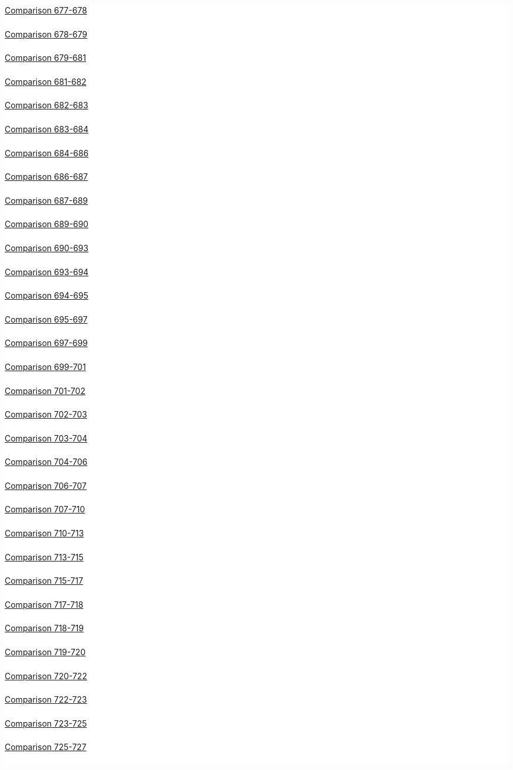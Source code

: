 [Comparison 677-678](https://github.com/PRO100KatYT/FortniteProfileRevisions/tree/main/comparison/athena/comparison_677-678.md)<br><br>
[Comparison 678-679](https://github.com/PRO100KatYT/FortniteProfileRevisions/tree/main/comparison/athena/comparison_678-679.md)<br><br>
[Comparison 679-681](https://github.com/PRO100KatYT/FortniteProfileRevisions/tree/main/comparison/athena/comparison_679-681.md)<br><br>
[Comparison 681-682](https://github.com/PRO100KatYT/FortniteProfileRevisions/tree/main/comparison/athena/comparison_681-682.md)<br><br>
[Comparison 682-683](https://github.com/PRO100KatYT/FortniteProfileRevisions/tree/main/comparison/athena/comparison_682-683.md)<br><br>
[Comparison 683-684](https://github.com/PRO100KatYT/FortniteProfileRevisions/tree/main/comparison/athena/comparison_683-684.md)<br><br>
[Comparison 684-686](https://github.com/PRO100KatYT/FortniteProfileRevisions/tree/main/comparison/athena/comparison_684-686.md)<br><br>
[Comparison 686-687](https://github.com/PRO100KatYT/FortniteProfileRevisions/tree/main/comparison/athena/comparison_686-687.md)<br><br>
[Comparison 687-689](https://github.com/PRO100KatYT/FortniteProfileRevisions/tree/main/comparison/athena/comparison_687-689.md)<br><br>
[Comparison 689-690](https://github.com/PRO100KatYT/FortniteProfileRevisions/tree/main/comparison/athena/comparison_689-690.md)<br><br>
[Comparison 690-693](https://github.com/PRO100KatYT/FortniteProfileRevisions/tree/main/comparison/athena/comparison_690-693.md)<br><br>
[Comparison 693-694](https://github.com/PRO100KatYT/FortniteProfileRevisions/tree/main/comparison/athena/comparison_693-694.md)<br><br>
[Comparison 694-695](https://github.com/PRO100KatYT/FortniteProfileRevisions/tree/main/comparison/athena/comparison_694-695.md)<br><br>
[Comparison 695-697](https://github.com/PRO100KatYT/FortniteProfileRevisions/tree/main/comparison/athena/comparison_695-697.md)<br><br>
[Comparison 697-699](https://github.com/PRO100KatYT/FortniteProfileRevisions/tree/main/comparison/athena/comparison_697-699.md)<br><br>
[Comparison 699-701](https://github.com/PRO100KatYT/FortniteProfileRevisions/tree/main/comparison/athena/comparison_699-701.md)<br><br>
[Comparison 701-702](https://github.com/PRO100KatYT/FortniteProfileRevisions/tree/main/comparison/athena/comparison_701-702.md)<br><br>
[Comparison 702-703](https://github.com/PRO100KatYT/FortniteProfileRevisions/tree/main/comparison/athena/comparison_702-703.md)<br><br>
[Comparison 703-704](https://github.com/PRO100KatYT/FortniteProfileRevisions/tree/main/comparison/athena/comparison_703-704.md)<br><br>
[Comparison 704-706](https://github.com/PRO100KatYT/FortniteProfileRevisions/tree/main/comparison/athena/comparison_704-706.md)<br><br>
[Comparison 706-707](https://github.com/PRO100KatYT/FortniteProfileRevisions/tree/main/comparison/athena/comparison_706-707.md)<br><br>
[Comparison 707-710](https://github.com/PRO100KatYT/FortniteProfileRevisions/tree/main/comparison/athena/comparison_707-710.md)<br><br>
[Comparison 710-713](https://github.com/PRO100KatYT/FortniteProfileRevisions/tree/main/comparison/athena/comparison_710-713.md)<br><br>
[Comparison 713-715](https://github.com/PRO100KatYT/FortniteProfileRevisions/tree/main/comparison/athena/comparison_713-715.md)<br><br>
[Comparison 715-717](https://github.com/PRO100KatYT/FortniteProfileRevisions/tree/main/comparison/athena/comparison_715-717.md)<br><br>
[Comparison 717-718](https://github.com/PRO100KatYT/FortniteProfileRevisions/tree/main/comparison/athena/comparison_717-718.md)<br><br>
[Comparison 718-719](https://github.com/PRO100KatYT/FortniteProfileRevisions/tree/main/comparison/athena/comparison_718-719.md)<br><br>
[Comparison 719-720](https://github.com/PRO100KatYT/FortniteProfileRevisions/tree/main/comparison/athena/comparison_719-720.md)<br><br>
[Comparison 720-722](https://github.com/PRO100KatYT/FortniteProfileRevisions/tree/main/comparison/athena/comparison_720-722.md)<br><br>
[Comparison 722-723](https://github.com/PRO100KatYT/FortniteProfileRevisions/tree/main/comparison/athena/comparison_722-723.md)<br><br>
[Comparison 723-725](https://github.com/PRO100KatYT/FortniteProfileRevisions/tree/main/comparison/athena/comparison_723-725.md)<br><br>
[Comparison 725-727](https://github.com/PRO100KatYT/FortniteProfileRevisions/tree/main/comparison/athena/comparison_725-727.md)<br><br>